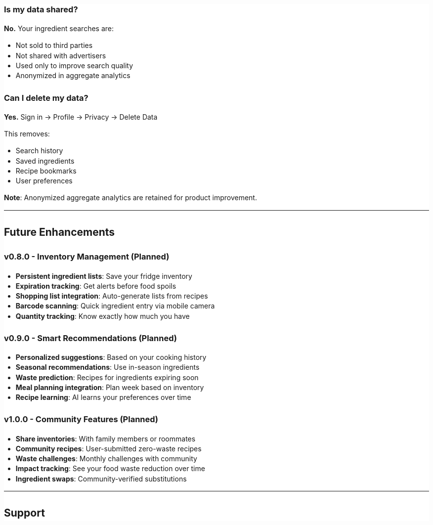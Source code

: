 ### Is my data shared?

**No.** Your ingredient searches are:
- Not sold to third parties
- Not shared with advertisers
- Used only to improve search quality
- Anonymized in aggregate analytics

### Can I delete my data?

**Yes.** Sign in → Profile → Privacy → Delete Data

This removes:
- Search history
- Saved ingredients
- Recipe bookmarks
- User preferences

**Note**: Anonymized aggregate analytics are retained for product improvement.

---

## Future Enhancements

### v0.8.0 - Inventory Management (Planned)

- **Persistent ingredient lists**: Save your fridge inventory
- **Expiration tracking**: Get alerts before food spoils
- **Shopping list integration**: Auto-generate lists from recipes
- **Barcode scanning**: Quick ingredient entry via mobile camera
- **Quantity tracking**: Know exactly how much you have

### v0.9.0 - Smart Recommendations (Planned)

- **Personalized suggestions**: Based on your cooking history
- **Seasonal recommendations**: Use in-season ingredients
- **Waste prediction**: Recipes for ingredients expiring soon
- **Meal planning integration**: Plan week based on inventory
- **Recipe learning**: AI learns your preferences over time

### v1.0.0 - Community Features (Planned)

- **Share inventories**: With family members or roommates
- **Community recipes**: User-submitted zero-waste recipes
- **Waste challenges**: Monthly challenges with community
- **Impact tracking**: See your food waste reduction over time
- **Ingredient swaps**: Community-verified substitutions

---

## Support
